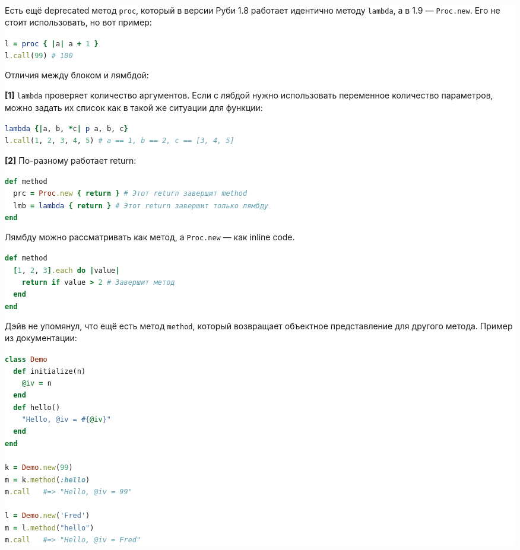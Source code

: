 Есть ещё deprecated метод `proc`, который в версии Руби 1.8 работает идентично методу `lambda`, а в 1.9 — `Proc.new`. Его не стоит использовать, но вот пример:

~~~ ruby
l = proc { |a| a + 1 }
l.call(99) # 100
~~~

Отличия между блоком и лямбдой:

**[1]** `lambda` проверяет количество аргументов. Если с лябдой нужно использовать переменное количество параметров, можно задать их список как в такой же ситуации для функции:

~~~ ruby
lambda {|a, b, *c| p a, b, c}
l.call(1, 2, 3, 4, 5) # a == 1, b == 2, c == [3, 4, 5]
~~~

**[2]** По-разному работает return:

~~~ ruby
def method
  prc = Proc.new { return } # Этот return заверщит method
  lmb = lambda { return } # Этот return завершит только лямбду
end
~~~

Лямбду можно рассматривать как метод, а `Proc.new` — как inline code.

~~~ ruby
def method
  [1, 2, 3].each do |value|
    return if value > 2 # Завершит метод
  end
end
~~~

Дэйв не упомянул, что ещё есть метод `method`, который возвращает объектное представление для другого метода. Пример из документации:

~~~ ruby
class Demo
  def initialize(n)
    @iv = n
  end
  def hello()
    "Hello, @iv = #{@iv}"
  end
end

k = Demo.new(99)
m = k.method(:hello)
m.call   #=> "Hello, @iv = 99"

l = Demo.new('Fred')
m = l.method("hello")
m.call   #=> "Hello, @iv = Fred"
~~~
